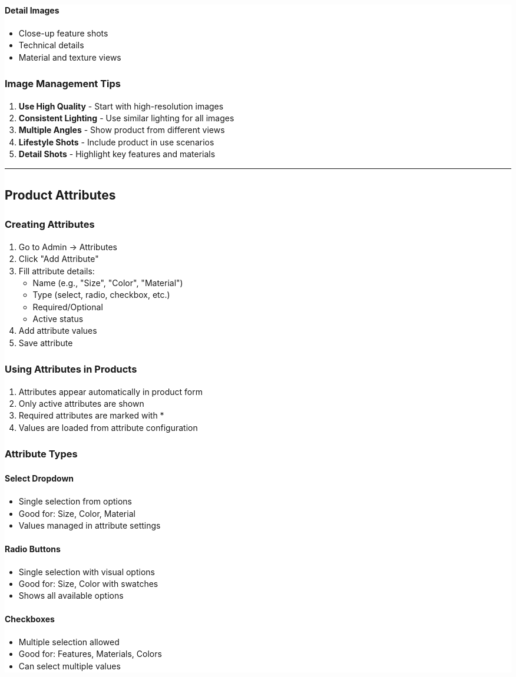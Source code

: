 #### Detail Images
- Close-up feature shots
- Technical details
- Material and texture views

### Image Management Tips
1. **Use High Quality** - Start with high-resolution images
2. **Consistent Lighting** - Use similar lighting for all images
3. **Multiple Angles** - Show product from different views
4. **Lifestyle Shots** - Include product in use scenarios
5. **Detail Shots** - Highlight key features and materials

---

## Product Attributes

### Creating Attributes
1. Go to Admin → Attributes
2. Click "Add Attribute"
3. Fill attribute details:
   - Name (e.g., "Size", "Color", "Material")
   - Type (select, radio, checkbox, etc.)
   - Required/Optional
   - Active status
4. Add attribute values
5. Save attribute

### Using Attributes in Products
1. Attributes appear automatically in product form
2. Only active attributes are shown
3. Required attributes are marked with *
4. Values are loaded from attribute configuration

### Attribute Types

#### Select Dropdown
- Single selection from options
- Good for: Size, Color, Material
- Values managed in attribute settings

#### Radio Buttons
- Single selection with visual options
- Good for: Size, Color with swatches
- Shows all available options

#### Checkboxes
- Multiple selection allowed
- Good for: Features, Materials, Colors
- Can select multiple values
